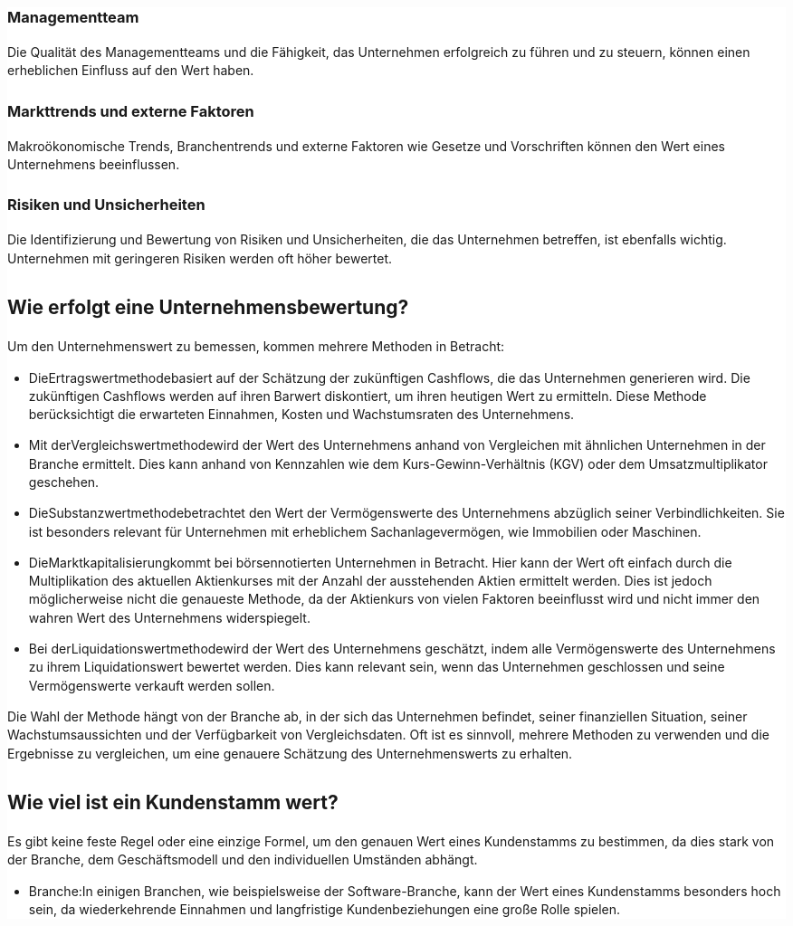 ### Managementteam

Die Qualität des Managementteams und die Fähigkeit, das Unternehmen erfolgreich zu führen und zu steuern, können einen erheblichen Einfluss auf den Wert haben.

### Markttrends und externe Faktoren

Makroökonomische Trends, Branchentrends und externe Faktoren wie Gesetze und Vorschriften können den Wert eines Unternehmens beeinflussen.

### Risiken und Unsicherheiten

Die Identifizierung und Bewertung von Risiken und Unsicherheiten, die das Unternehmen betreffen, ist ebenfalls wichtig. Unternehmen mit geringeren Risiken werden oft höher bewertet.

## Wie erfolgt eine Unternehmensbewertung?

Um den Unternehmenswert zu bemessen, kommen mehrere Methoden in Betracht:

- DieErtragswertmethodebasiert auf der Schätzung der zukünftigen Cashflows, die das Unternehmen generieren wird. Die zukünftigen Cashflows werden auf ihren Barwert diskontiert, um ihren heutigen Wert zu ermitteln. Diese Methode berücksichtigt die erwarteten Einnahmen, Kosten und Wachstumsraten des Unternehmens.

- Mit derVergleichswertmethodewird der Wert des Unternehmens anhand von Vergleichen mit ähnlichen Unternehmen in der Branche ermittelt. Dies kann anhand von Kennzahlen wie dem Kurs-Gewinn-Verhältnis (KGV) oder dem Umsatzmultiplikator geschehen.

- DieSubstanzwertmethodebetrachtet den Wert der Vermögenswerte des Unternehmens abzüglich seiner Verbindlichkeiten. Sie ist besonders relevant für Unternehmen mit erheblichem Sachanlagevermögen, wie Immobilien oder Maschinen.

- DieMarktkapitalisierungkommt bei börsennotierten Unternehmen in Betracht. Hier kann der Wert oft einfach durch die Multiplikation des aktuellen Aktienkurses mit der Anzahl der ausstehenden Aktien ermittelt werden. Dies ist jedoch möglicherweise nicht die genaueste Methode, da der Aktienkurs von vielen Faktoren beeinflusst wird und nicht immer den wahren Wert des Unternehmens widerspiegelt.

- Bei derLiquidationswertmethodewird der Wert des Unternehmens geschätzt, indem alle Vermögenswerte des Unternehmens zu ihrem Liquidationswert bewertet werden. Dies kann relevant sein, wenn das Unternehmen geschlossen und seine Vermögenswerte verkauft werden sollen.

Die Wahl der Methode hängt von der Branche ab, in der sich das Unternehmen befindet, seiner finanziellen Situation, seiner Wachstumsaussichten und der Verfügbarkeit von Vergleichsdaten. Oft ist es sinnvoll, mehrere Methoden zu verwenden und die Ergebnisse zu vergleichen, um eine genauere Schätzung des Unternehmenswerts zu erhalten.

## Wie viel ist ein Kundenstamm wert?

Es gibt keine feste Regel oder eine einzige Formel, um den genauen Wert eines Kundenstamms zu bestimmen, da dies stark von der Branche, dem Geschäftsmodell und den individuellen Umständen abhängt.

- Branche:In einigen Branchen, wie beispielsweise der Software-Branche, kann der Wert eines Kundenstamms besonders hoch sein, da wiederkehrende Einnahmen und langfristige Kundenbeziehungen eine große Rolle spielen.
